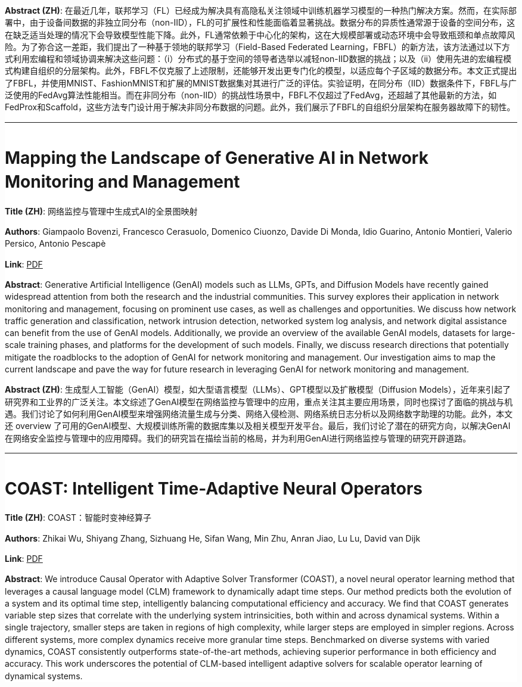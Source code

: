 **Abstract (ZH)**: 在最近几年，联邦学习（FL）已经成为解决具有高隐私关注领域中训练机器学习模型的一种热门解决方案。然而，在实际部署中，由于设备间数据的非独立同分布（non-IID），FL的可扩展性和性能面临着显著挑战。数据分布的异质性通常源于设备的空间分布，这在缺乏适当处理的情况下会导致模型性能下降。此外，FL通常依赖于中心化的架构，这在大规模部署或动态环境中会导致瓶颈和单点故障风险。为了弥合这一差距，我们提出了一种基于领地的联邦学习（Field-Based Federated Learning，FBFL）的新方法，该方法通过以下方式利用宏编程和领域协调来解决这些问题：（i）分布式的基于空间的领导者选举以减轻non-IID数据的挑战；以及（ii）使用先进的宏编程模式构建自组织的分层架构。此外，FBFL不仅克服了上述限制，还能够开发出更专门化的模型，以适应每个子区域的数据分布。本文正式提出了FBFL，并使用MNIST、FashionMNIST和扩展的MNIST数据集对其进行广泛的评估。实验证明，在同分布（IID）数据条件下，FBFL与广泛使用的FedAvg算法性能相当。而在非同分布（non-IID）的挑战性场景中，FBFL不仅超过了FedAvg，还超越了其他最新的方法，如FedProx和Scaffold，这些方法专门设计用于解决非同分布数据的问题。此外，我们展示了FBFL的自组织分层架构在服务器故障下的韧性。 

---
# Mapping the Landscape of Generative AI in Network Monitoring and Management 

**Title (ZH)**: 网络监控与管理中生成式AI的全景图映射 

**Authors**: Giampaolo Bovenzi, Francesco Cerasuolo, Domenico Ciuonzo, Davide Di Monda, Idio Guarino, Antonio Montieri, Valerio Persico, Antonio Pescapè  

**Link**: [PDF](https://arxiv.org/pdf/2502.08576)  

**Abstract**: Generative Artificial Intelligence (GenAI) models such as LLMs, GPTs, and Diffusion Models have recently gained widespread attention from both the research and the industrial communities. This survey explores their application in network monitoring and management, focusing on prominent use cases, as well as challenges and opportunities. We discuss how network traffic generation and classification, network intrusion detection, networked system log analysis, and network digital assistance can benefit from the use of GenAI models. Additionally, we provide an overview of the available GenAI models, datasets for large-scale training phases, and platforms for the development of such models. Finally, we discuss research directions that potentially mitigate the roadblocks to the adoption of GenAI for network monitoring and management. Our investigation aims to map the current landscape and pave the way for future research in leveraging GenAI for network monitoring and management. 

**Abstract (ZH)**: 生成型人工智能（GenAI）模型，如大型语言模型（LLMs）、GPT模型以及扩散模型（Diffusion Models），近年来引起了研究界和工业界的广泛关注。本文综述了GenAI模型在网络监控与管理中的应用，重点关注其主要应用场景，同时也探讨了面临的挑战与机遇。我们讨论了如何利用GenAI模型来增强网络流量生成与分类、网络入侵检测、网络系统日志分析以及网络数字助理的功能。此外，本文还 overview 了可用的GenAI模型、大规模训练所需的数据库集以及相关模型开发平台。最后，我们讨论了潜在的研究方向，以解决GenAI在网络安全监控与管理中的应用障碍。我们的研究旨在描绘当前的格局，并为利用GenAI进行网络监控与管理的研究开辟道路。 

---
# COAST: Intelligent Time-Adaptive Neural Operators 

**Title (ZH)**: COAST：智能时变神经算子 

**Authors**: Zhikai Wu, Shiyang Zhang, Sizhuang He, Sifan Wang, Min Zhu, Anran Jiao, Lu Lu, David van Dijk  

**Link**: [PDF](https://arxiv.org/pdf/2502.08574)  

**Abstract**: We introduce Causal Operator with Adaptive Solver Transformer (COAST), a novel neural operator learning method that leverages a causal language model (CLM) framework to dynamically adapt time steps. Our method predicts both the evolution of a system and its optimal time step, intelligently balancing computational efficiency and accuracy. We find that COAST generates variable step sizes that correlate with the underlying system intrinsicities, both within and across dynamical systems. Within a single trajectory, smaller steps are taken in regions of high complexity, while larger steps are employed in simpler regions. Across different systems, more complex dynamics receive more granular time steps. Benchmarked on diverse systems with varied dynamics, COAST consistently outperforms state-of-the-art methods, achieving superior performance in both efficiency and accuracy. This work underscores the potential of CLM-based intelligent adaptive solvers for scalable operator learning of dynamical systems. 
